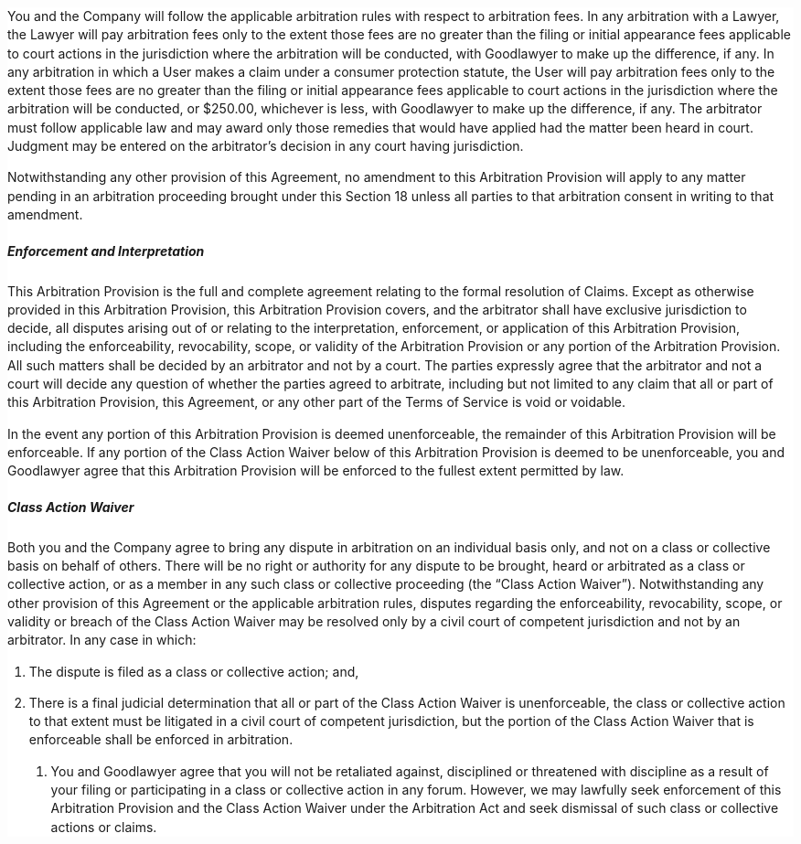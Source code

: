 You and the Company will follow the applicable arbitration rules with respect to arbitration fees. In any arbitration with a Lawyer, the Lawyer will pay arbitration fees only to the extent those fees are no greater than the filing or initial appearance fees applicable to court actions in the jurisdiction where the arbitration will be conducted, with Goodlawyer to make up the difference, if any. In any arbitration in which a User makes a claim under a consumer protection statute, the User will pay arbitration fees only to the extent those fees are no greater than the filing or initial appearance fees applicable to court actions in the jurisdiction where the arbitration will be conducted, or $250.00, whichever is less, with Goodlawyer to make up the difference, if any. The arbitrator must follow applicable law and may award only those remedies that would have applied had the matter been heard in court. Judgment may be entered on the arbitrator’s decision in any court having jurisdiction.

Notwithstanding any other provision of this Agreement, no amendment to this Arbitration Provision will apply to any matter pending in an arbitration proceeding brought under this Section 18 unless all parties to that arbitration consent in writing to that amendment.

##### Enforcement and Interpretation

This Arbitration Provision is the full and complete agreement relating to the formal resolution of Claims. Except as otherwise provided in this Arbitration Provision, this Arbitration Provision covers, and the arbitrator shall have exclusive jurisdiction to decide, all disputes arising out of or relating to the interpretation, enforcement, or application of this Arbitration Provision, including the enforceability, revocability, scope, or validity of the Arbitration Provision or any portion of the Arbitration Provision. All such matters shall be decided by an arbitrator and not by a court. The parties expressly agree that the arbitrator and not a court will decide any question of whether the parties agreed to arbitrate, including but not limited to any claim that all or part of this Arbitration Provision, this Agreement, or any other part of the Terms of Service is void or voidable.

In the event any portion of this Arbitration Provision is deemed unenforceable, the remainder of this Arbitration Provision will be enforceable. If any portion of the Class Action Waiver below of this Arbitration Provision is deemed to be unenforceable, you and Goodlawyer agree that this Arbitration Provision will be enforced to the fullest extent permitted by law.

##### Class Action Waiver

Both you and the Company agree to bring any dispute in arbitration on an individual basis only, and not on a class or collective basis on behalf of others. There will be no right or authority for any dispute to be brought, heard or arbitrated as a class or collective action, or as a member in any such class or collective proceeding (the “Class Action Waiver”). Notwithstanding any other provision of this Agreement or the applicable arbitration rules, disputes regarding the enforceability, revocability, scope, or validity or breach of the Class Action Waiver may be resolved only by a civil court of competent jurisdiction and not by an arbitrator. In any case in which:

1. The dispute is filed as a class or collective action; and,

2. There is a final judicial determination that all or part of the Class Action Waiver is unenforceable, the class or collective action to that extent must be litigated in a civil court of competent jurisdiction, but the portion of the Class Action Waiver that is enforceable shall be enforced in arbitration. 
   
   1. You and Goodlawyer agree that you will not be retaliated against, disciplined or threatened with discipline as a result of your filing or participating in a class or collective action in any forum. However, we may lawfully seek enforcement of this Arbitration Provision and the Class Action Waiver under the Arbitration Act and seek dismissal of such class or collective actions or claims.
